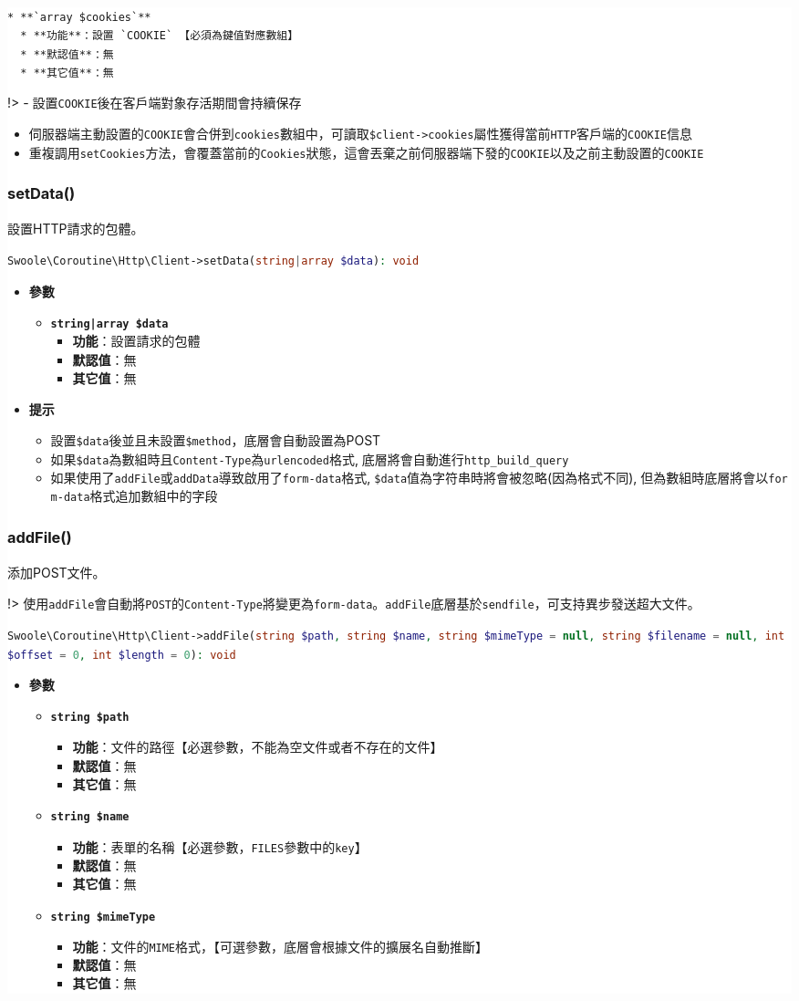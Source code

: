     * **`array $cookies`**
      * **功能**：設置 `COOKIE` 【必須為鍵值對應數組】
      * **默認值**：無
      * **其它值**：無
!> - 設置`COOKIE`後在客戶端對象存活期間會持續保存  

- 伺服器端主動設置的`COOKIE`會合併到`cookies`數組中，可讀取`$client->cookies`屬性獲得當前`HTTP`客戶端的`COOKIE`信息  
- 重複調用`setCookies`方法，會覆蓋當前的`Cookies`狀態，這會丟棄之前伺服器端下發的`COOKIE`以及之前主動設置的`COOKIE`


### setData()

設置HTTP請求的包體。

```php
Swoole\Coroutine\Http\Client->setData(string|array $data): void
```

  * **參數** 

    * **`string|array $data`**
      * **功能**：設置請求的包體
      * **默認值**：無
      * **其它值**：無

  * **提示**

    * 設置`$data`後並且未設置`$method`，底層會自動設置為POST
    * 如果`$data`為數組時且`Content-Type`為`urlencoded`格式, 底層將會自動進行`http_build_query`
    * 如果使用了`addFile`或`addData`導致啟用了`form-data`格式, `$data`值為字符串時將會被忽略(因為格式不同), 但為數組時底層將會以`form-data`格式追加數組中的字段


### addFile()

添加POST文件。

!> 使用`addFile`會自動將`POST`的`Content-Type`將變更為`form-data`。`addFile`底層基於`sendfile`，可支持異步發送超大文件。

```php
Swoole\Coroutine\Http\Client->addFile(string $path, string $name, string $mimeType = null, string $filename = null, int $offset = 0, int $length = 0): void
```

  * **參數** 

    * **`string $path`**
      * **功能**：文件的路徑【必選參數，不能為空文件或者不存在的文件】
      * **默認值**：無
      * **其它值**：無

    * **`string $name`**
      * **功能**：表單的名稱【必選參數，`FILES`參數中的`key`】
      * **默認值**：無
      * **其它值**：無

    * **`string $mimeType`**
      * **功能**：文件的`MIME`格式，【可選參數，底層會根據文件的擴展名自動推斷】
      * **默認值**：無
      * **其它值**：無

